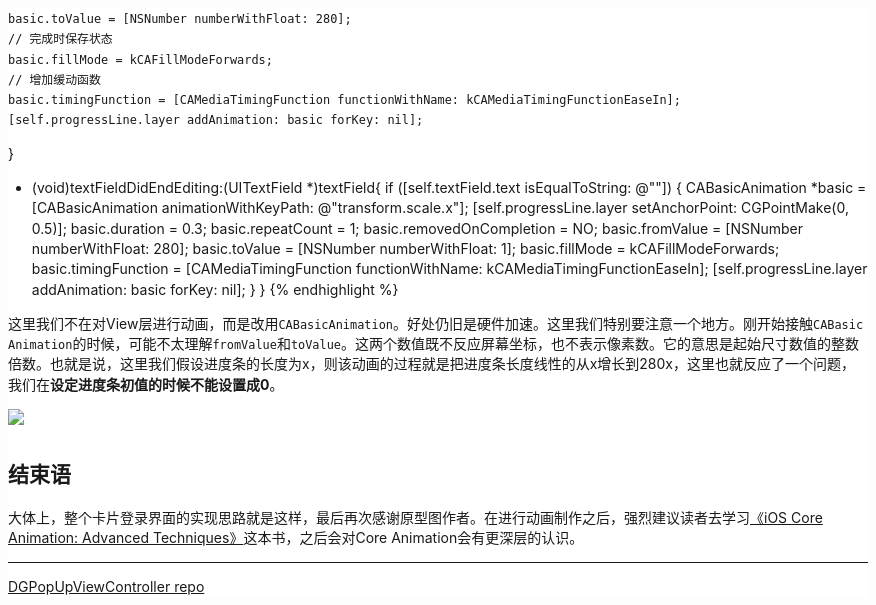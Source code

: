     basic.toValue = [NSNumber numberWithFloat: 280];
    // 完成时保存状态
    basic.fillMode = kCAFillModeForwards;
    // 增加缓动函数
    basic.timingFunction = [CAMediaTimingFunction functionWithName: kCAMediaTimingFunctionEaseIn];
    [self.progressLine.layer addAnimation: basic forKey: nil];
}

- (void)textFieldDidEndEditing:(UITextField *)textField{
    if ([self.textField.text isEqualToString: @""]) {
        CABasicAnimation *basic = [CABasicAnimation animationWithKeyPath: @"transform.scale.x"];
        [self.progressLine.layer setAnchorPoint: CGPointMake(0, 0.5)];
        basic.duration = 0.3;
        basic.repeatCount = 1;
        basic.removedOnCompletion = NO;
        basic.fromValue = [NSNumber numberWithFloat: 280];
        basic.toValue = [NSNumber numberWithFloat: 1];
        basic.fillMode = kCAFillModeForwards;
        basic.timingFunction = [CAMediaTimingFunction functionWithName: kCAMediaTimingFunctionEaseIn];
        [self.progressLine.layer addAnimation: basic forKey: nil];
    }
}
{% endhighlight %}

这里我们不在对View层进行动画，而是改用`CABasicAnimation`。好处仍旧是硬件加速。这里我们特别要注意一个地方。刚开始接触`CABasicAnimation`的时候，可能不太理解`fromValue`和`toValue`。这两个数值既不反应屏幕坐标，也不表示像素数。它的意思是起始尺寸数值的整数倍数。也就是说，这里我们假设进度条的长度为x，则该动画的过程就是把进度条长度线性的从x增长到280x，这里也就反应了一个问题，我们在**设定进度条初值的时候不能设置成0**。

<img src="http://7xwh85.com1.z0.glb.clouddn.com/2016-06-18-img_3.gif" width="240px"/>

## 结束语

大体上，整个卡片登录界面的实现思路就是这样，最后再次感谢原型图作者。在进行动画制作之后，强烈建议读者去学习[《iOS Core Animation: Advanced Techniques》](https://www.gitbook.com/book/zsisme/ios-/details)这本书，之后会对Core Animation会有更深层的认识。

---

[DGPopUpViewController repo](https://github.com/dgytdhy/DGPopUpViewController)